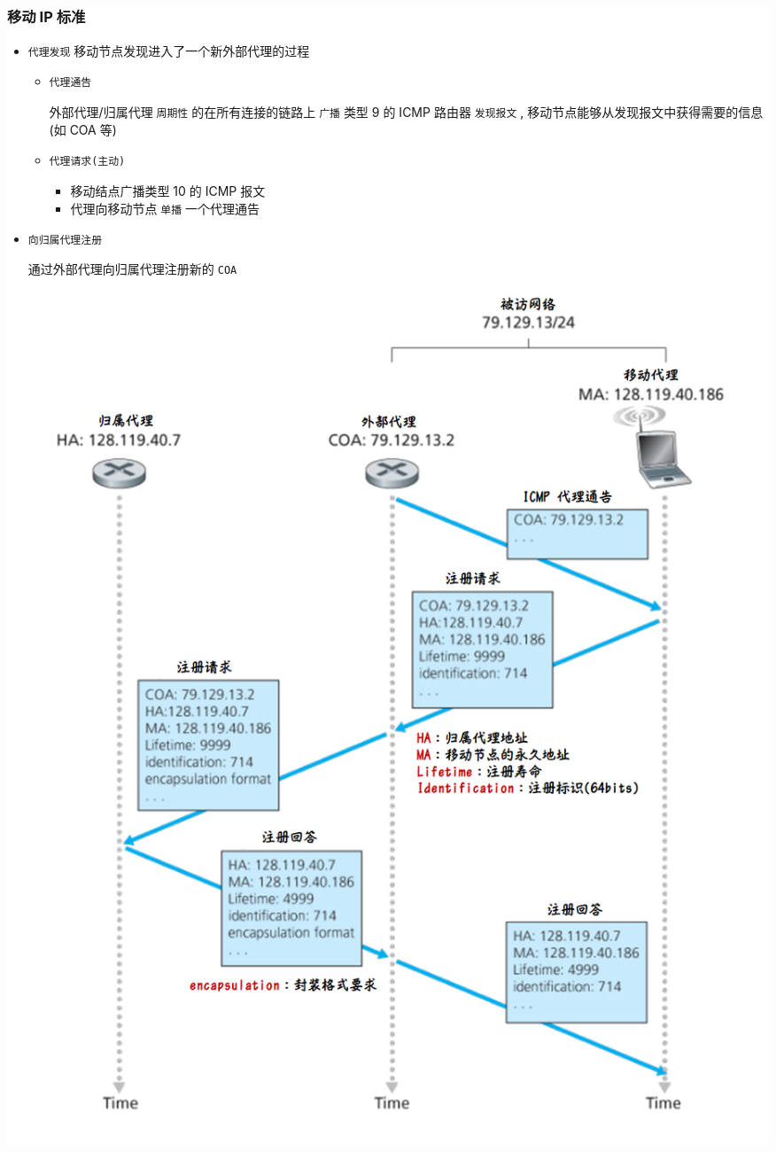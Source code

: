 ### 移动 IP 标准

- `代理发现` 移动节点发现进入了一个新外部代理的过程

  - `代理通告`

    外部代理/归属代理 `周期性` 的在所有连接的链路上 `广播` 类型 9 的 ICMP 路由器 `发现报文` , 移动节点能够从发现报文中获得需要的信息(如 COA 等)

  - `代理请求(主动)`
    - 移动结点广播类型 10 的 ICMP 报文
    - 代理向移动节点 `单播` 一个代理通告

- `向归属代理注册`

  通过外部代理向归属代理注册新的 `COA`

  ![注册](./assets/internet/indirect_route_selection.png)